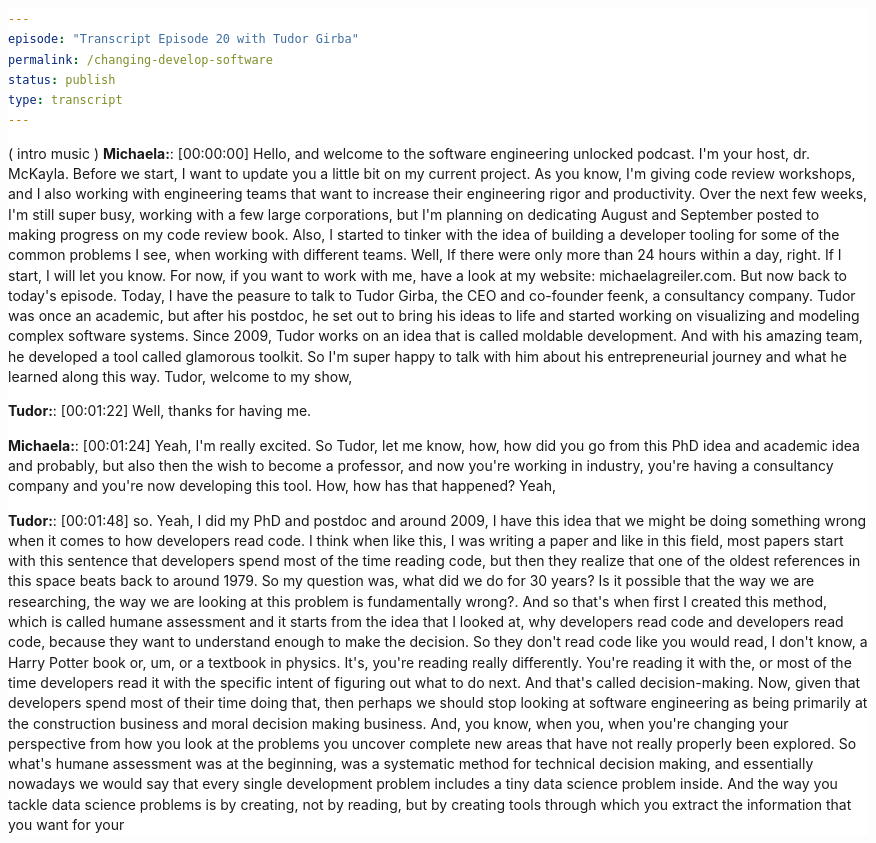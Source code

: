 ```yaml
---
episode: "Transcript Episode 20 with Tudor Girba"
permalink: /changing-develop-software
status: publish
type: transcript
---
```


( intro music )
**Michaela:**: [00:00:00] Hello, and welcome to the software engineering unlocked
podcast. I'm your host, dr. McKayla. Before we start, I want to update you a
little bit on my current project. As you know, I'm giving code review workshops,
and I also working with engineering teams that want to increase their
engineering rigor and productivity.
Over the next few weeks, I'm still super busy, working with a few large
corporations, but I'm planning on dedicating August and September posted to
making progress on my code review book.
Also, I started to tinker with the idea of building a
developer tooling for some of the common problems I see, when
working with different teams. Well, If there were only more than 24 hours
within a day, right. If I start, I will let you know. For now, if you want to
work with me, have a look at my website: michaelagreiler.com. But now back to today's
episode. Today, I have the peasure to talk to Tudor Girba, the CEO and co-founder
feenk, a consultancy company.
Tudor was once an academic, but after his postdoc, he set
out to bring his ideas to life and started working on visualizing and modeling
complex software systems. Since 2009, Tudor works on an idea that is called
moldable development. And with his amazing team, he developed a tool called
glamorous toolkit.
So I'm super happy to talk with him about his entrepreneurial journey and what
he learned along this way. Tudor, welcome to my show,

**Tudor:**: [00:01:22] Well, thanks for having me.

**Michaela:**: [00:01:24] Yeah, I'm really excited. So Tudor, let me know, how, how did
you go from this PhD idea and academic idea and probably, but also then the wish to become
a professor, and now you're working in industry, you're having a consultancy company and
you're now developing this tool. How, how has that happened? Yeah,

**Tudor:**: [00:01:48] so. Yeah, I did my PhD and postdoc and around 2009, I
have this idea that we might be doing something wrong when it comes to how
developers read code. I think when like this, I was writing a paper and like in
this field, most papers start with this sentence that developers spend most of
the time reading code, but then they realize that one of the oldest references
in this space beats back to around 1979. So my question was, what did we do for 30 years?
Is it possible that the way we are researching, the way we are looking at this
problem is fundamentally wrong?. And so that's when first I created this
method, which is called humane assessment and it starts from the
idea that I looked at, why developers read code and developers read code,
because they want to understand enough to make the decision.
So they don't read code like you would read, I don't know, a Harry Potter book or,
um, or a textbook in physics. It's, you're reading really differently. You're
reading it with the, or most of the time developers read it with the specific
intent of figuring out what to do next. And that's called decision-making.
Now, given that developers spend most of their time doing that, then perhaps we
should stop looking at software engineering as being primarily at the
construction business and moral decision making business. And, you know, when
you, when you're changing your perspective from how you look at the problems you
uncover complete new areas that have not really properly been explored.
So what's humane assessment was at the beginning, was a systematic method for
technical decision making, and essentially nowadays we would say that every
single development problem includes a tiny data science problem inside. And the
way you tackle data science problems is by creating, not by reading, but by
creating tools through which you extract the information that you want for your
